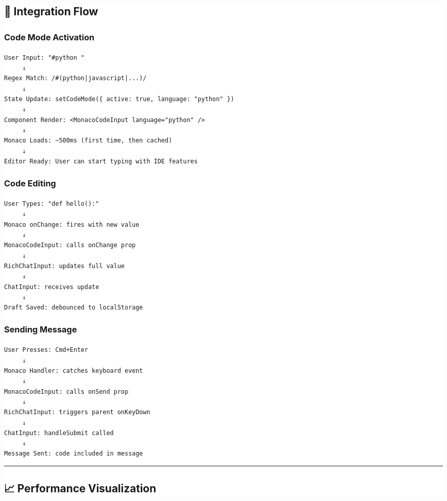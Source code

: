 
## 🔄 Integration Flow

### Code Mode Activation
```
User Input: "#python "
     ↓
Regex Match: /#(python|javascript|...)/
     ↓
State Update: setCodeMode({ active: true, language: "python" })
     ↓
Component Render: <MonacoCodeInput language="python" />
     ↓
Monaco Loads: ~500ms (first time, then cached)
     ↓
Editor Ready: User can start typing with IDE features
```

### Code Editing
```
User Types: "def hello():"
     ↓
Monaco onChange: fires with new value
     ↓
MonacoCodeInput: calls onChange prop
     ↓
RichChatInput: updates full value
     ↓
ChatInput: receives update
     ↓
Draft Saved: debounced to localStorage
```

### Sending Message
```
User Presses: Cmd+Enter
     ↓
Monaco Handler: catches keyboard event
     ↓
MonacoCodeInput: calls onSend prop
     ↓
RichChatInput: triggers parent onKeyDown
     ↓
ChatInput: handleSubmit called
     ↓
Message Sent: code included in message
```

---

## 📈 Performance Visualization

